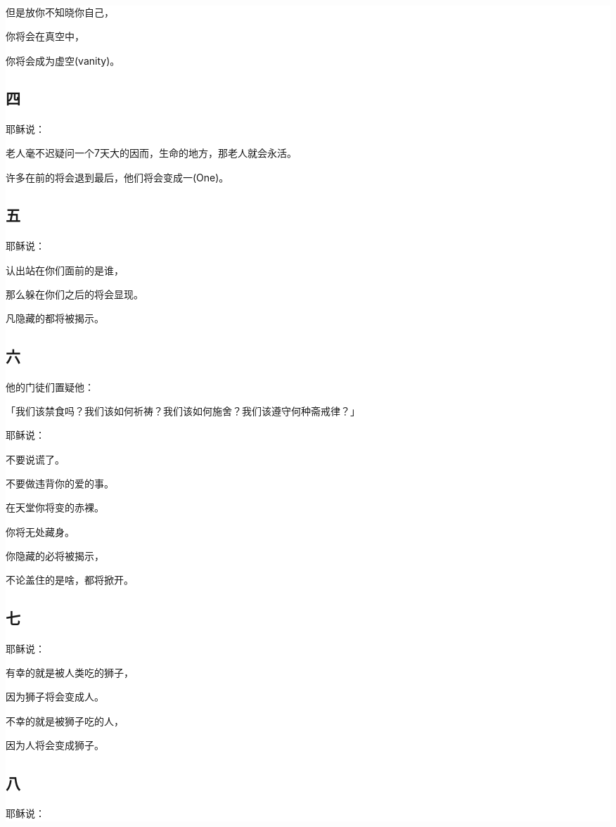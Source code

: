 但是放你不知晓你自己，

你将会在真空中，

你将会成为虚空(vanity)。

## 四

耶稣说：

老人毫不迟疑问一个7天大的因而，生命的地方，那老人就会永活。

许多在前的将会退到最后，他们将会变成一(One)。

## 五

耶稣说：

认出站在你们面前的是谁，

那么躲在你们之后的将会显现。

凡隐藏的都将被揭示。

## 六

他的门徒们置疑他：

「我们该禁食吗？我们该如何祈祷？我们该如何施舍？我们该遵守何种斋戒律？」

耶稣说：

不要说谎了。

不要做违背你的爱的事。

在天堂你将变的赤裸。

你将无处藏身。

你隐藏的必将被揭示，

不论盖住的是啥，都将掀开。

## 七

耶稣说：

有幸的就是被人类吃的狮子，

因为狮子将会变成人。

不幸的就是被狮子吃的人，

因为人将会变成狮子。

## 八

耶稣说：
